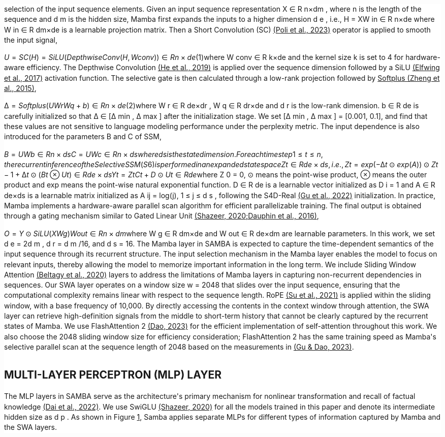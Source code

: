 selection of the input sequence elements. Given an input sequence representation X ∈ R n×dm , where n is the length of the sequence and d m is the hidden size, Mamba first expands the inputs to a higher dimension d e , i.e., H = XW in ∈ R n×de where W in ∈ R dm×de is a learnable projection matrix. Then a Short Convolution (SC) [(Poli et al., 2023)](#b3) operator is applied to smooth the input signal,

$U = SC(H) = SiLU(DepthwiseConv(H, W conv )) ∈ R n×de(1)$where W conv ∈ R k×de and the kernel size k is set to 4 for hardware-aware efficiency. The Depthwise Convolution [(He et al., 2019)](#b32) is applied over the sequence dimension followed by a SiLU [(Elfwing et al., 2017)](#b24) activation function. The selective gate is then calculated through a low-rank projection followed by [Softplus (Zheng et al., 2015)](#),

$∆ = Softplus(UW r W q + b) ∈ R n×de (2)$where W r ∈ R de×dr , W q ∈ R dr×de and d r is the low-rank dimension. b ∈ R de is carefully initialized so that ∆ ∈ [∆ min , ∆ max ] after the initialization stage. We set [∆ min , ∆ max ] = [0.001, 0.1], and find that these values are not sensitive to language modeling performance under the perplexity metric. The input dependence is also introduced for the parameters B and C of SSM,

$B = UW b ∈ R n×ds C = UW c ∈ R n×ds where d s is the state dimension. For each time step 1 ≤ t ≤ n, the recurrent inference of the Selective SSM (S6) is performed in an expanded state space Z t ∈ R de×ds , i.e., Z t = exp(-∆ t ⊙ exp(A)) ⊙ Z t-1 + ∆ t ⊙ (B t ⊗ U t ) ∈ R de×ds Y t = Z t C t + D ⊙ U t ∈ R de$where Z 0 = 0, ⊙ means the point-wise product, ⊗ means the outer product and exp means the point-wise natural exponential function. D ∈ R de is a learnable vector initialized as D i = 1 and A ∈ R de×ds is a learnable matrix initialized as A ij = log(j), 1 ≤ j ≤ d s , following the S4D-Real [(Gu et al., 2022)](#) initialization. In practice, Mamba implements a hardware-aware parallel scan algorithm for efficient parallelizable training. The final output is obtained through a gating mechanism similar to Gated Linear Unit [(Shazeer, 2020;](#b73)[Dauphin et al., 2016)](#),

$O = Y ⊙ SiLU(XW g )W out ∈ R n×dm$where W g ∈ R dm×de and W out ∈ R de×dm are learnable parameters. In this work, we set d e = 2d m , d r = d m /16, and d s = 16. The Mamba layer in SAMBA is expected to capture the time-dependent semantics of the input sequence through its recurrent structure. The input selection mechanism in the Mamba layer enables the model to focus on relevant inputs, thereby allowing the model to memorize important information in the long term. We include Sliding Window Attention [(Beltagy et al., 2020)](#b7) layers to address the limitations of Mamba layers in capturing non-recurrent dependencies in sequences. Our SWA layer operates on a window size w = 2048 that slides over the input sequence, ensuring that the computational complexity remains linear with respect to the sequence length. RoPE [(Su et al., 2021)](#b76) is applied within the sliding window, with a base frequency of 10,000. By directly accessing the contents in the context window through attention, the SWA layer can retrieve high-definition signals from the middle to short-term history that cannot be clearly captured by the recurrent states of Mamba. We use FlashAttention 2 [(Dao, 2023)](#b20) for the efficient implementation of self-attention throughout this work. We also choose the 2048 sliding window size for efficiency consideration; FlashAttention 2 has the same training speed as Mamba's selective parallel scan at the sequence length of 2048 based on the measurements in [(Gu & Dao, 2023)](#b27).

## MULTI-LAYER PERCEPTRON (MLP) LAYER

The MLP layers in SAMBA serve as the architecture's primary mechanism for nonlinear transformation and recall of factual knowledge [(Dai et al., 2022)](#b19). We use SwiGLU [(Shazeer, 2020)](#b73) for all the models trained in this paper and denote its intermediate hidden size as d p . As shown in Figure [1](#), Samba applies separate MLPs for different types of information captured by Mamba and the SWA layers.
